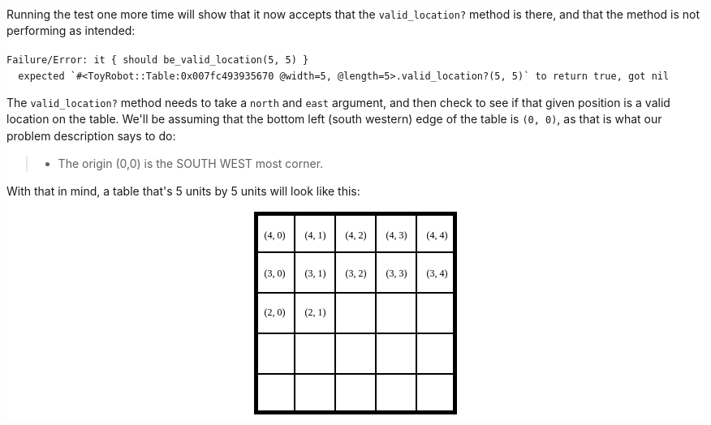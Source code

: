 Running the test one more time will show that it now accepts that the `valid_location?` method is there, and that the method is not performing as intended:

```
Failure/Error: it { should be_valid_location(5, 5) }
  expected `#<ToyRobot::Table:0x007fc493935670 @width=5, @length=5>.valid_location?(5, 5)` to return true, got nil
```

The `valid_location?` method needs to take a `north` and `east` argument, and then check to see if that given position is a valid location on the table. We'll be assuming that the bottom left (south western) edge of the table is `(0, 0)`, as that is what our problem description says to do:

> * The origin (0,0) is the SOUTH WEST most corner.

With that in mind, a table that's 5 units by 5 units will look like this:
<center>
<svg id="table" width="250" height="250">
    <desc>Created with Snap</desc><defs></defs><line x1="20%" x2="20%" y1="0" y2="100%" stroke="#000000" style="stroke-width: 2;"></line><line x1="0" x2="100%" y1="20%" y2="20%" stroke="#000000" style="stroke-width: 2;"></line><line x1="40%" x2="40%" y1="0" y2="100%" stroke="#000000" style="stroke-width: 2;"></line><line x1="0" x2="100%" y1="40%" y2="40%" stroke="#000000" style="stroke-width: 2;"></line><line x1="60%" x2="60%" y1="0" y2="100%" stroke="#000000" style="stroke-width: 2;"></line><line x1="0" x2="100%" y1="60%" y2="60%" stroke="#000000" style="stroke-width: 2;"></line><line x1="80%" x2="80%" y1="0" y2="100%" stroke="#000000" style="stroke-width: 2;"></line><line x1="0" x2="100%" y1="80%" y2="80%" stroke="#000000" style="stroke-width: 2;"></line><line x1="0" x2="100%" y1="0" y2="0" stroke="#000000" style="stroke-width: 10;"></line><line x1="0" x2="0" y1="0" y2="100%" stroke="#000000" style="stroke-width: 10;"></line><line x1="100%" x2="100%" y1="100%" y2="0" stroke="#000000" style="stroke-width: 10;"></line><line x1="0" x2="100%" y1="100%" y2="100%" stroke="#000000" style="stroke-width: 10;"></line>
    <text x="5%" y="13%" font-family="Titillium Web" font-size="12">
    (4, 0)
    </text>
    <text x="25%" y="13%" font-family="Titillium Web" font-size="12">
    (4, 1)
    </text>
    <text x="45%" y="13%" font-family="Titillium Web" font-size="12">
    (4, 2)
    </text>
    <text x="65%" y="13%" font-family="Titillium Web" font-size="12">
    (4, 3)
    </text>
    <text x="85%" y="13%" font-family="Titillium Web" font-size="12">
    (4, 4)
    </text>
    <text x="5%" y="32%" font-family="Titillium Web" font-size="12">
    (3, 0)
    </text>
    <text x="25%" y="32%" font-family="Titillium Web" font-size="12">
    (3, 1)
    </text>
    <text x="45%" y="32%" font-family="Titillium Web" font-size="12">
    (3, 2)
    </text>
    <text x="65%" y="32%" font-family="Titillium Web" font-size="12">
    (3, 3)
    </text>
    <text x="85%" y="32%" font-family="Titillium Web" font-size="12">
    (3, 4)
    </text>
    <text x="5%" y="51%" font-family="Titillium Web" font-size="12">
    (2, 0)
    </text>
    <text x="25%" y="51%" font-family="Titillium Web" font-size="12">
    (2, 1)
    </text>